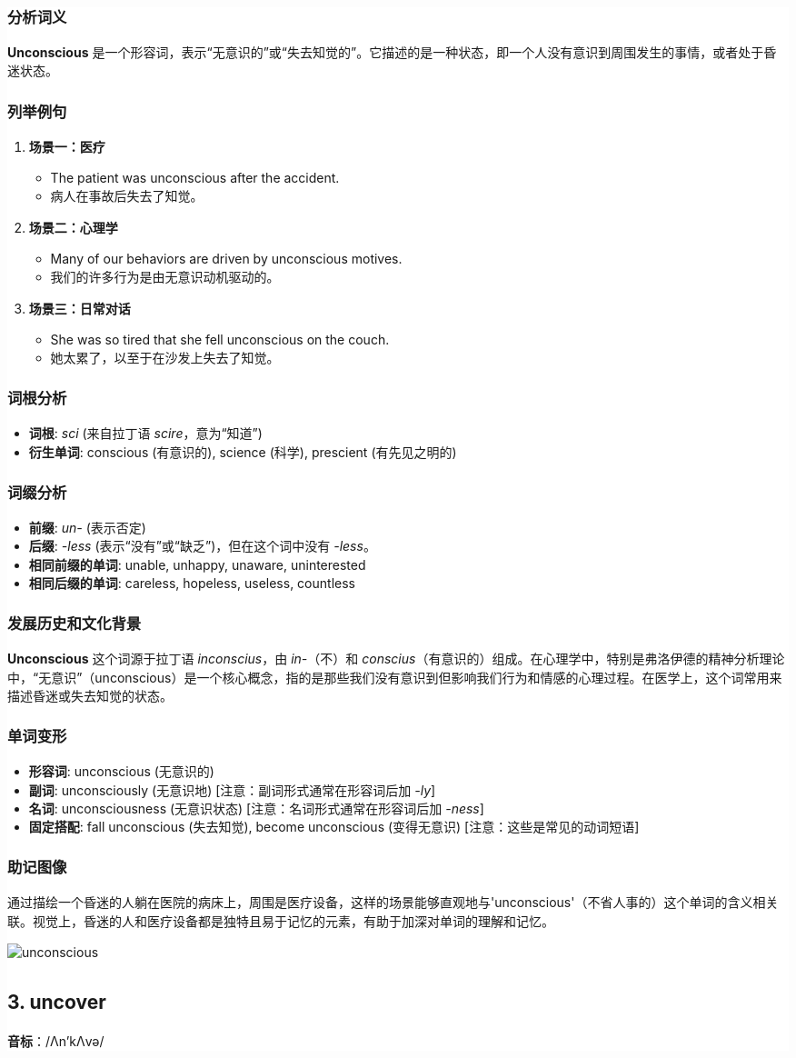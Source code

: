 ### 分析词义

**Unconscious** 是一个形容词，表示“无意识的”或“失去知觉的”。它描述的是一种状态，即一个人没有意识到周围发生的事情，或者处于昏迷状态。

### 列举例句

1. **场景一：医疗**
   - The patient was unconscious after the accident.
   - 病人在事故后失去了知觉。

2. **场景二：心理学**
   - Many of our behaviors are driven by unconscious motives.
   - 我们的许多行为是由无意识动机驱动的。

3. **场景三：日常对话**
   - She was so tired that she fell unconscious on the couch.
   - 她太累了，以至于在沙发上失去了知觉。

### 词根分析

- **词根**: *sci* (来自拉丁语 *scire*，意为“知道”)
- **衍生单词**: conscious (有意识的), science (科学), prescient (有先见之明的)

### 词缀分析

- **前缀**: *un-* (表示否定)
- **后缀**: *-less* (表示“没有”或“缺乏”)，但在这个词中没有 *-less*。
- **相同前缀的单词**: unable, unhappy, unaware, uninterested
- **相同后缀的单词**: careless, hopeless, useless, countless

### 发展历史和文化背景

**Unconscious** 这个词源于拉丁语 *inconscius*，由 *in-*（不）和 *conscius*（有意识的）组成。在心理学中，特别是弗洛伊德的精神分析理论中，“无意识”（unconscious）是一个核心概念，指的是那些我们没有意识到但影响我们行为和情感的心理过程。在医学上，这个词常用来描述昏迷或失去知觉的状态。

### 单词变形

- **形容词**: unconscious (无意识的)
- **副词**: unconsciously (无意识地) [注意：副词形式通常在形容词后加 *-ly*]
- **名词**: unconsciousness (无意识状态) [注意：名词形式通常在形容词后加 *-ness*]
- **固定搭配**: fall unconscious (失去知觉), become unconscious (变得无意识) [注意：这些是常见的动词短语]

### 助记图像

通过描绘一个昏迷的人躺在医院的病床上，周围是医疗设备，这样的场景能够直观地与'unconscious'（不省人事的）这个单词的含义相关联。视觉上，昏迷的人和医疗设备都是独特且易于记忆的元素，有助于加深对单词的理解和记忆。

![unconscious](/imgs/cet4/u/unconscious.jpg)

## 3. uncover

**音标**：/Λn’kΛvə/


 [^1^]: (https://www.etymonline.com/word/undertake)